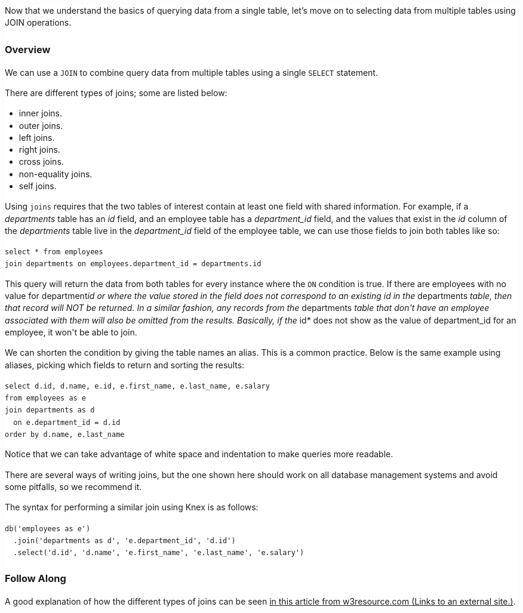 Now that we understand the basics of querying data from a single table, let’s move on to selecting data from multiple tables using JOIN operations.

### Overview

We can use a `JOIN` to combine query data from multiple tables using a single `SELECT` statement.

There are different types of joins; some are listed below:

- <span id="d886">inner joins.</span>
- <span id="43f5">outer joins.</span>
- <span id="882e">left joins.</span>
- <span id="ad86">right joins.</span>
- <span id="4d8b">cross joins.</span>
- <span id="eb21">non-equality joins.</span>
- <span id="fc6a">self joins.</span>

Using `joins` requires that the two tables of interest contain at least one field with shared information. For example, if a _departments_ table has an _id_ field, and an employee table has a _department_id_ field, and the values that exist in the _id_ column of the _departments_ table live in the _department_id_ field of the employee table, we can use those fields to join both tables like so:

    select * from employees
    join departments on employees.department_id = departments.id

This query will return the data from both tables for every instance where the `ON` condition is true. If there are employees with no value for department*id or where the value stored in the field does not correspond to an existing id in the* departments _table, then that record will NOT be returned. In a similar fashion, any records from the_ departments _table that don't have an employee associated with them will also be omitted from the results. Basically, if the_ id\* does not show as the value of department_id for an employee, it won't be able to join.

We can shorten the condition by giving the table names an alias. This is a common practice. Below is the same example using aliases, picking which fields to return and sorting the results:

    select d.id, d.name, e.id, e.first_name, e.last_name, e.salary
    from employees as e
    join departments as d
      on e.department_id = d.id
    order by d.name, e.last_name

Notice that we can take advantage of white space and indentation to make queries more readable.

There are several ways of writing joins, but the one shown here should work on all database management systems and avoid some pitfalls, so we recommend it.

The syntax for performing a similar join using Knex is as follows:

    db('employees as e')
      .join('departments as d', 'e.department_id', 'd.id')
      .select('d.id', 'd.name', 'e.first_name', 'e.last_name', 'e.salary')

### Follow Along

A good explanation of how the different types of joins can be seen <a href="https://www.w3resource.com/sql/joins/sql-joins.php" class="markup--anchor markup--p-anchor">in this article from w3resource.com (Links to an external site.)</a>.
